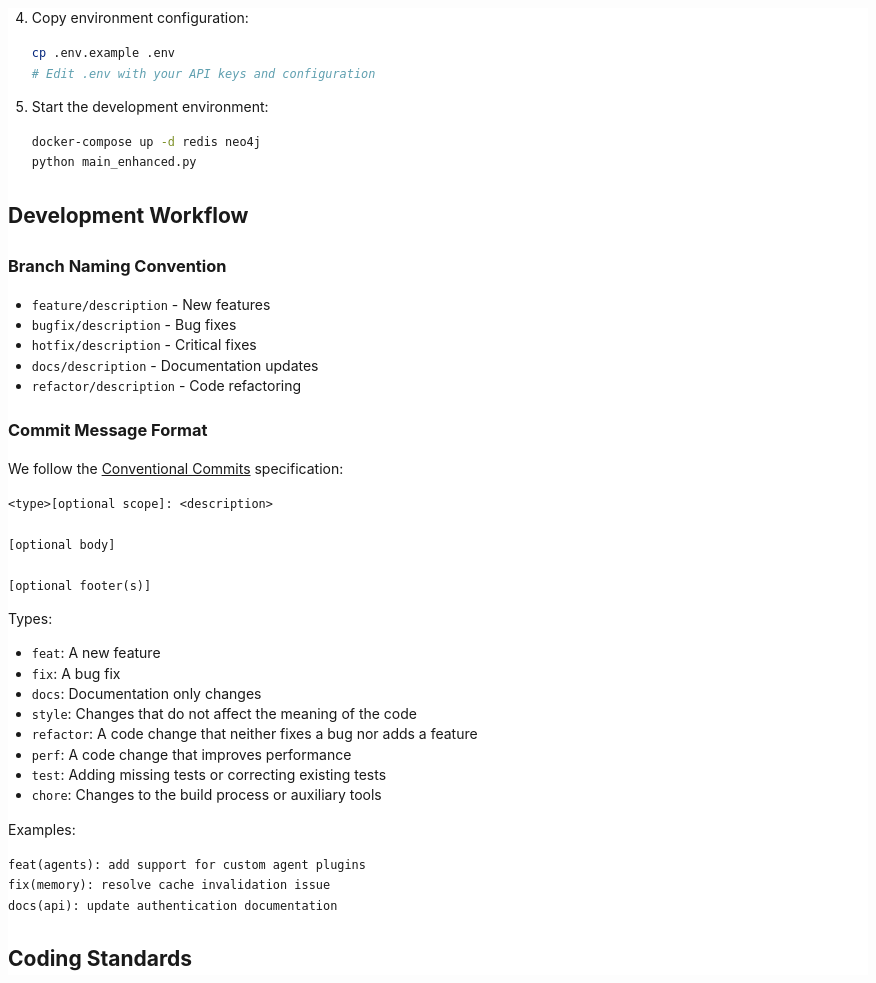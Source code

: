    ```bash
   ```

4. Copy environment configuration:
   ```bash
   cp .env.example .env
   # Edit .env with your API keys and configuration
   ```

5. Start the development environment:
   ```bash
   docker-compose up -d redis neo4j
   python main_enhanced.py
   ```

## Development Workflow

### Branch Naming Convention

- `feature/description` - New features
- `bugfix/description` - Bug fixes
- `hotfix/description` - Critical fixes
- `docs/description` - Documentation updates
- `refactor/description` - Code refactoring

### Commit Message Format

We follow the [Conventional Commits](https://www.conventionalcommits.org/) specification:

```
<type>[optional scope]: <description>

[optional body]

[optional footer(s)]
```

Types:
- `feat`: A new feature
- `fix`: A bug fix
- `docs`: Documentation only changes
- `style`: Changes that do not affect the meaning of the code
- `refactor`: A code change that neither fixes a bug nor adds a feature
- `perf`: A code change that improves performance
- `test`: Adding missing tests or correcting existing tests
- `chore`: Changes to the build process or auxiliary tools

Examples:
```
feat(agents): add support for custom agent plugins
fix(memory): resolve cache invalidation issue
docs(api): update authentication documentation
```

## Coding Standards
